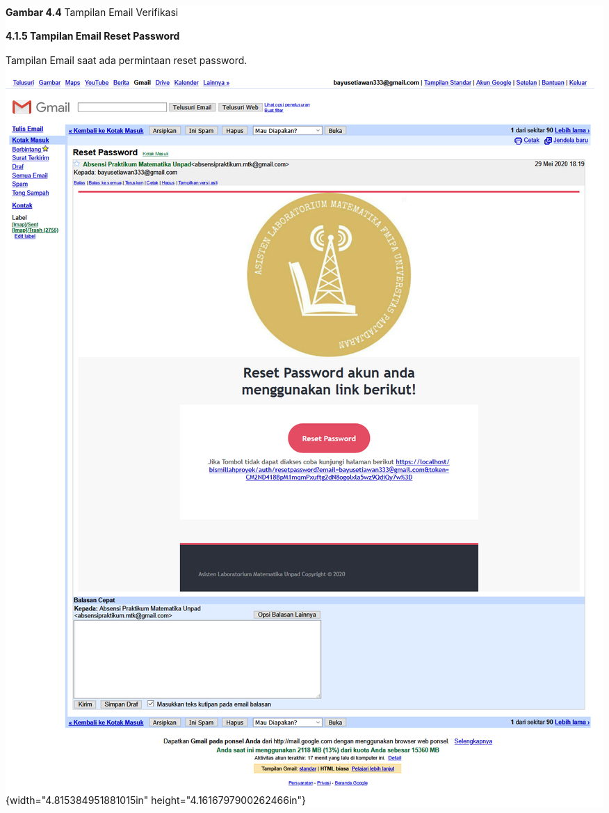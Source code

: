 **Gambar 4.4** Tampilan Email Verifikasi

**4.1.5 Tampilan Email Reset Password**

Tampilan Email saat ada permintaan reset password.

![](media/image7.png){width="4.815384951881015in"
height="4.1616797900262466in"}
